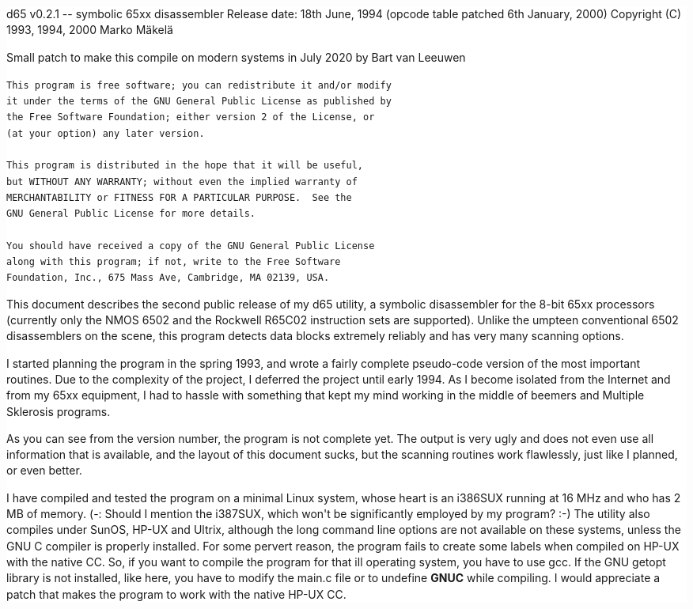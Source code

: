 d65 v0.2.1 -- symbolic 65xx disassembler
Release date: 18th June, 1994 (opcode table patched 6th January, 2000)
Copyright (C) 1993, 1994, 2000 Marko Mäkelä

Small patch to make this compile on modern systems in July 2020 by 
Bart van Leeuwen

    This program is free software; you can redistribute it and/or modify
    it under the terms of the GNU General Public License as published by
    the Free Software Foundation; either version 2 of the License, or
    (at your option) any later version.

    This program is distributed in the hope that it will be useful,
    but WITHOUT ANY WARRANTY; without even the implied warranty of
    MERCHANTABILITY or FITNESS FOR A PARTICULAR PURPOSE.  See the
    GNU General Public License for more details.

    You should have received a copy of the GNU General Public License
    along with this program; if not, write to the Free Software
    Foundation, Inc., 675 Mass Ave, Cambridge, MA 02139, USA.


This document describes the second public release of my d65 utility, a
symbolic disassembler for the 8-bit 65xx processors (currently only
the NMOS 6502 and the Rockwell R65C02 instruction sets are supported).
Unlike the umpteen conventional 6502 disassemblers on the scene, this
program detects data blocks extremely reliably and has very many scanning
options.

I started planning the program in the spring 1993, and wrote a fairly
complete pseudo-code version of the most important routines.  Due to
the complexity of the project, I deferred the project until early 1994.
As I become isolated from the Internet and from my 65xx equipment, I
had to hassle with something that kept my mind working in the middle
of beemers and Multiple Sklerosis programs.

As you can see from the version number, the program is not complete
yet.  The output is very ugly and does not even use all information
that is available, and the layout of this document sucks, but the
scanning routines work flawlessly, just like I planned, or even
better.

I have compiled and tested the program on a minimal Linux system,
whose heart is an i386SUX running at 16 MHz and who has 2 MB of
memory.  (-: Should I mention the i387SUX, which won't be
significantly employed by my program? :-) The utility also compiles
under SunOS, HP-UX and Ultrix, although the long command line options
are not available on these systems, unless the GNU C compiler is
properly installed.  For some pervert reason, the program fails to
create some labels when compiled on HP-UX with the native CC.  So, if
you want to compile the program for that ill operating system, you
have to use gcc.  If the GNU getopt library is not installed, like here,
you have to modify the main.c file or to undefine __GNUC__ while compiling.
I would appreciate a patch that makes the program to work with the native
HP-UX CC.
